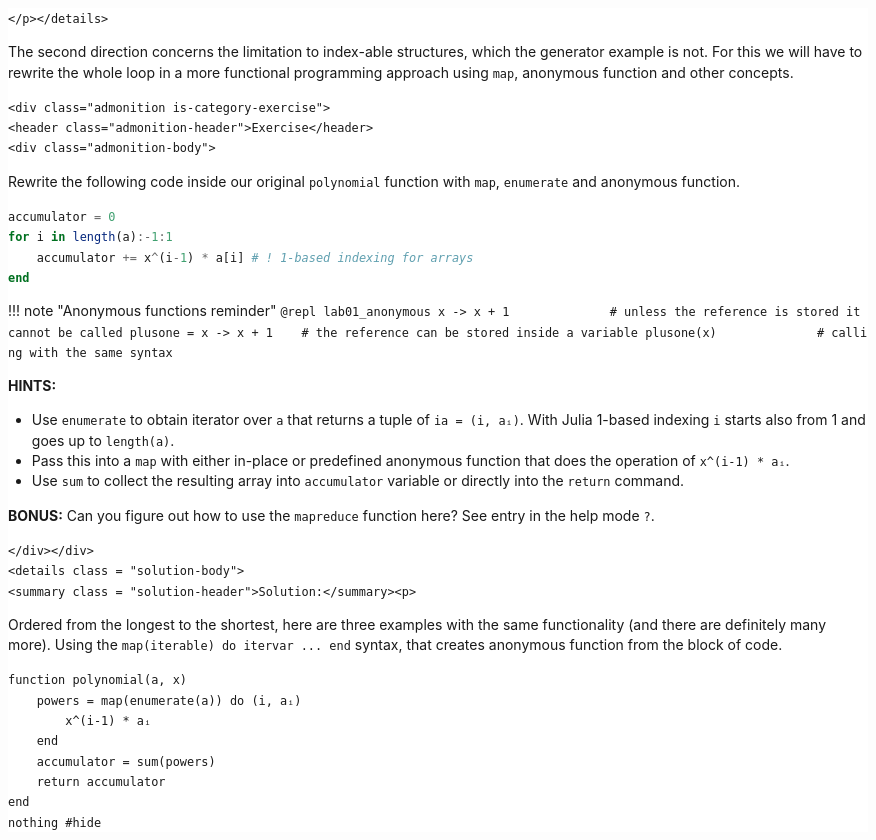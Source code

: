 ```@raw html
</p></details>
```

The second direction concerns the limitation to index-able structures, which the generator example is not. For this we will have to rewrite the whole loop in a more functional programming approach using `map`, anonymous function and other concepts.

```@raw html
<div class="admonition is-category-exercise">
<header class="admonition-header">Exercise</header>
<div class="admonition-body">
```

Rewrite the following code inside our original `polynomial` function with `map`, `enumerate` and anonymous function.
```julia
accumulator = 0
for i in length(a):-1:1
    accumulator += x^(i-1) * a[i] # ! 1-based indexing for arrays
end
```
!!! note "Anonymous functions reminder"
    ```@repl lab01_anonymous
    x -> x + 1              # unless the reference is stored it cannot be called
    plusone = x -> x + 1    # the reference can be stored inside a variable
    plusone(x)              # calling with the same syntax
    ```

**HINTS:**
- Use `enumerate` to obtain iterator over `a` that returns a tuple of `ia = (i, aᵢ)`. With Julia 1-based indexing `i` starts also from 1 and goes up to `length(a)`.
- Pass this into a `map` with either in-place or predefined anonymous function that does the operation of `x^(i-1) * aᵢ`.
- Use `sum` to collect the resulting array into `accumulator` variable or directly into the `return` command.

**BONUS:**
Can you figure out how to use the `mapreduce` function here? See entry in the help mode `?`.
```@raw html
</div></div>
<details class = "solution-body">
<summary class = "solution-header">Solution:</summary><p>
```

Ordered from the longest to the shortest, here are three examples with the same functionality (and there are definitely many more).
Using the `map(iterable) do itervar ... end` syntax, that creates anonymous function from the block of code.
```@example lab01_base
function polynomial(a, x)
    powers = map(enumerate(a)) do (i, aᵢ)
        x^(i-1) * aᵢ
    end
    accumulator = sum(powers)
    return accumulator
end
nothing #hide
```
